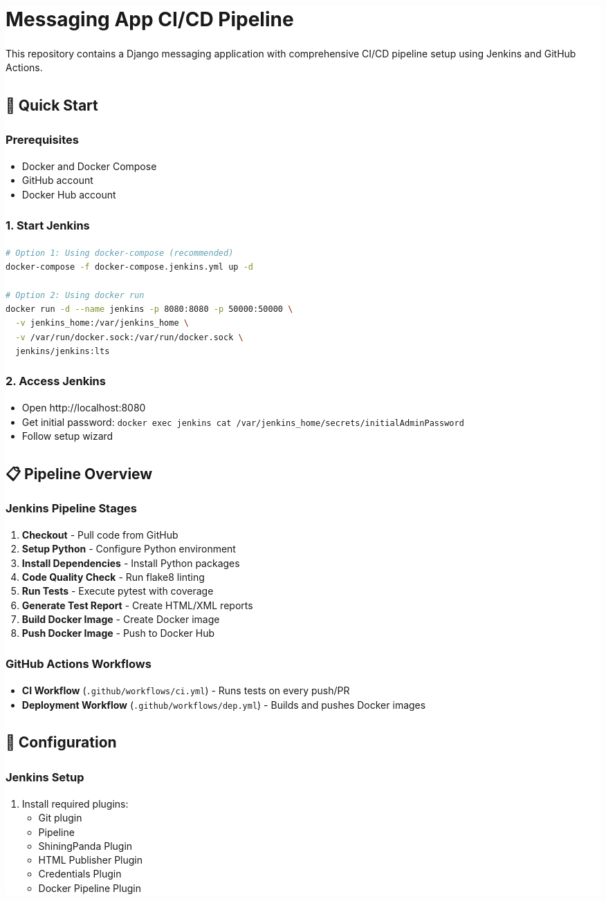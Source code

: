 # Messaging App CI/CD Pipeline

This repository contains a Django messaging application with comprehensive CI/CD pipeline setup using Jenkins and GitHub Actions.

## 🚀 Quick Start

### Prerequisites
- Docker and Docker Compose
- GitHub account
- Docker Hub account

### 1. Start Jenkins
```bash
# Option 1: Using docker-compose (recommended)
docker-compose -f docker-compose.jenkins.yml up -d

# Option 2: Using docker run
docker run -d --name jenkins -p 8080:8080 -p 50000:50000 \
  -v jenkins_home:/var/jenkins_home \
  -v /var/run/docker.sock:/var/run/docker.sock \
  jenkins/jenkins:lts
```

### 2. Access Jenkins
- Open http://localhost:8080
- Get initial password: `docker exec jenkins cat /var/jenkins_home/secrets/initialAdminPassword`
- Follow setup wizard

## 📋 Pipeline Overview

### Jenkins Pipeline Stages
1. **Checkout** - Pull code from GitHub
2. **Setup Python** - Configure Python environment
3. **Install Dependencies** - Install Python packages
4. **Code Quality Check** - Run flake8 linting
5. **Run Tests** - Execute pytest with coverage
6. **Generate Test Report** - Create HTML/XML reports
7. **Build Docker Image** - Create Docker image
8. **Push Docker Image** - Push to Docker Hub

### GitHub Actions Workflows
- **CI Workflow** (`.github/workflows/ci.yml`) - Runs tests on every push/PR
- **Deployment Workflow** (`.github/workflows/dep.yml`) - Builds and pushes Docker images

## 🔧 Configuration

### Jenkins Setup
1. Install required plugins:
   - Git plugin
   - Pipeline
   - ShiningPanda Plugin
   - HTML Publisher Plugin
   - Credentials Plugin
   - Docker Pipeline Plugin
